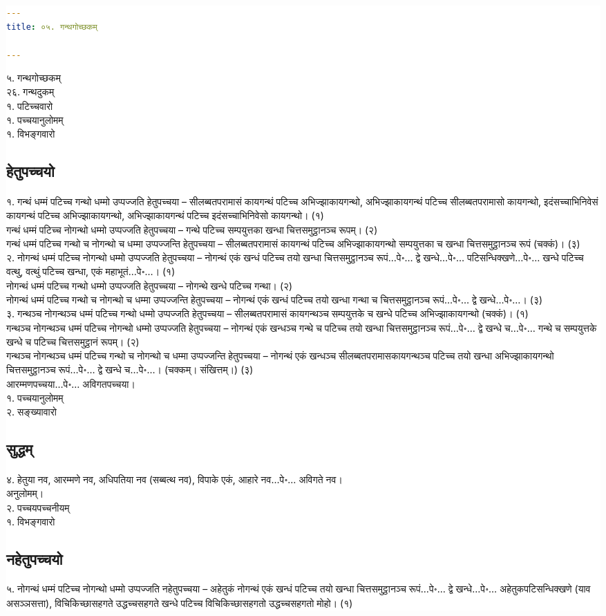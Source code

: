 ```yaml
---
title: ०५. गन्थगोच्छकम्

---
```

५. गन्थगोच्छकम्  
२६. गन्थदुकम्  
१. पटिच्चवारो  
१. पच्चयानुलोमम्  
१. विभङ्गवारो  


## हेतुपच्चयो

१. गन्थं धम्मं पटिच्च गन्थो धम्मो उप्पज्जति हेतुपच्चया – सीलब्बतपरामासं कायगन्थं पटिच्च अभिज्झाकायगन्थो, अभिज्झाकायगन्थं पटिच्च सीलब्बतपरामासो कायगन्थो, इदंसच्चाभिनिवेसं कायगन्थं पटिच्च अभिज्झाकायगन्थो, अभिज्झाकायगन्थं पटिच्च इदंसच्चाभिनिवेसो कायगन्थो। (१)  
गन्थं धम्मं पटिच्च नोगन्थो धम्मो उप्पज्जति हेतुपच्चया – गन्थे पटिच्च सम्पयुत्तका खन्धा चित्तसमुट्ठानञ्च रूपम्। (२)  
गन्थं धम्मं पटिच्च गन्थो च नोगन्थो च धम्मा उप्पज्जन्ति हेतुपच्चया – सीलब्बतपरामासं कायगन्थं पटिच्च अभिज्झाकायगन्थो सम्पयुत्तका च खन्धा चित्तसमुट्ठानञ्च रूपं (चक्कं)। (३)  
२. नोगन्थं धम्मं पटिच्च नोगन्थो धम्मो उप्पज्जति हेतुपच्चया – नोगन्थं एकं खन्धं पटिच्च तयो खन्धा चित्तसमुट्ठानञ्च रूपं…पे॰… द्वे खन्धे…पे॰… पटिसन्धिक्खणे…पे॰… खन्धे पटिच्च वत्थु, वत्थुं पटिच्च खन्धा, एकं महाभूतं…पे॰…। (१)  
नोगन्थं धम्मं पटिच्च गन्थो धम्मो उप्पज्जति हेतुपच्चया – नोगन्थे खन्धे पटिच्च गन्था। (२)  
नोगन्थं धम्मं पटिच्च गन्थो च नोगन्थो च धम्मा उप्पज्जन्ति हेतुपच्चया – नोगन्थं एकं खन्धं पटिच्च तयो खन्धा गन्था च चित्तसमुट्ठानञ्च रूपं…पे॰… द्वे खन्धे…पे॰…। (३)  
३. गन्थञ्च नोगन्थञ्च धम्मं पटिच्च गन्थो धम्मो उप्पज्जति हेतुपच्चया – सीलब्बतपरामासं कायगन्थञ्च सम्पयुत्तके च खन्धे पटिच्च अभिज्झाकायगन्थो (चक्कं)। (१)  
गन्थञ्च नोगन्थञ्च धम्मं पटिच्च नोगन्थो धम्मो उप्पज्जति हेतुपच्चया – नोगन्थं एकं खन्धञ्च गन्थे च पटिच्च तयो खन्धा चित्तसमुट्ठानञ्च रूपं…पे॰… द्वे खन्धे च…पे॰… गन्थे च सम्पयुत्तके खन्धे च पटिच्च चित्तसमुट्ठानं रूपम्। (२)  
गन्थञ्च नोगन्थञ्च धम्मं पटिच्च गन्थो च नोगन्थो च धम्मा उप्पज्जन्ति हेतुपच्चया – नोगन्थं एकं खन्धञ्च सीलब्बतपरामासकायगन्थञ्च पटिच्च तयो खन्धा अभिज्झाकायगन्थो चित्तसमुट्ठानञ्च रूपं…पे॰… द्वे खन्धे च…पे॰…। (चक्कम्। संखित्तम्।) (३)  
आरम्मणपच्चया…पे॰… अविगतपच्चया।  
१. पच्चयानुलोमम्  
२. सङ्ख्यावारो  


## सुद्धम्

४. हेतुया नव, आरम्मणे नव, अधिपतिया नव (सब्बत्थ नव), विपाके एकं, आहारे नव…पे॰… अविगते नव।  
अनुलोमम्।  
२. पच्चयपच्चनीयम्  
१. विभङ्गवारो  


## नहेतुपच्चयो

५. नोगन्थं धम्मं पटिच्च नोगन्थो धम्मो उप्पज्जति नहेतुपच्चया – अहेतुकं नोगन्थं एकं खन्धं पटिच्च तयो खन्धा चित्तसमुट्ठानञ्च रूपं…पे॰… द्वे खन्धे…पे॰… अहेतुकपटिसन्धिक्खणे (याव असञ्ञसत्ता), विचिकिच्छासहगते उद्धच्चसहगते खन्धे पटिच्च विचिकिच्छासहगतो उद्धच्चसहगतो मोहो। (१)  
